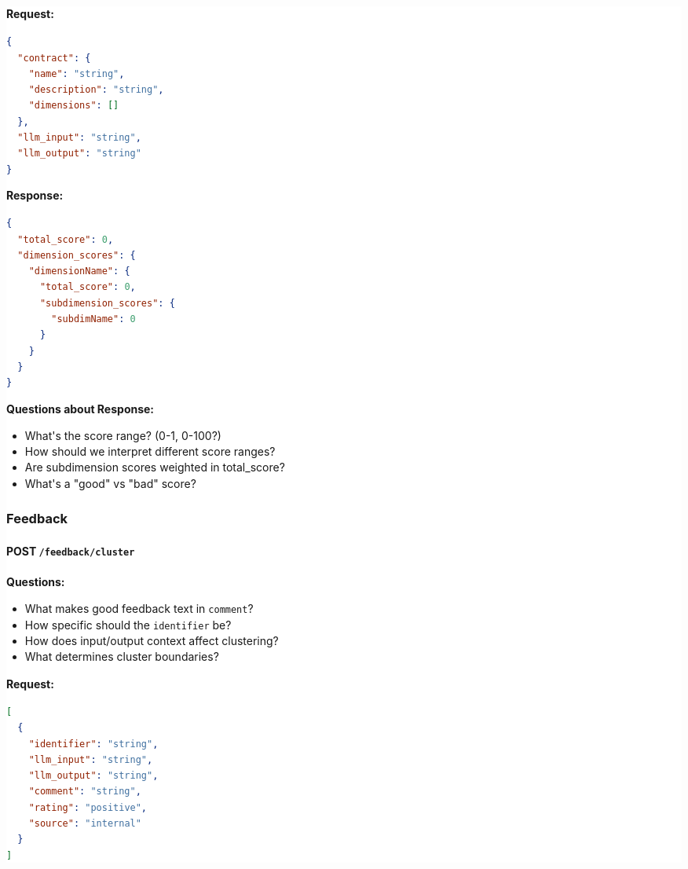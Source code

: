 **Request:**
```json
{
  "contract": {
    "name": "string",
    "description": "string",
    "dimensions": []
  },
  "llm_input": "string",
  "llm_output": "string"
}
```

**Response:**
```json
{
  "total_score": 0,
  "dimension_scores": {
    "dimensionName": {
      "total_score": 0,
      "subdimension_scores": {
        "subdimName": 0
      }
    }
  }
}
```

**Questions about Response:**
- What's the score range? (0-1, 0-100?)
- How should we interpret different score ranges?
- Are subdimension scores weighted in total_score?
- What's a "good" vs "bad" score?

### Feedback

#### POST `/feedback/cluster`
**Questions:**
- What makes good feedback text in `comment`?
- How specific should the `identifier` be?
- How does input/output context affect clustering?
- What determines cluster boundaries?

**Request:**
```json
[
  {
    "identifier": "string",
    "llm_input": "string",
    "llm_output": "string",
    "comment": "string",
    "rating": "positive",
    "source": "internal"
  }
]
```
